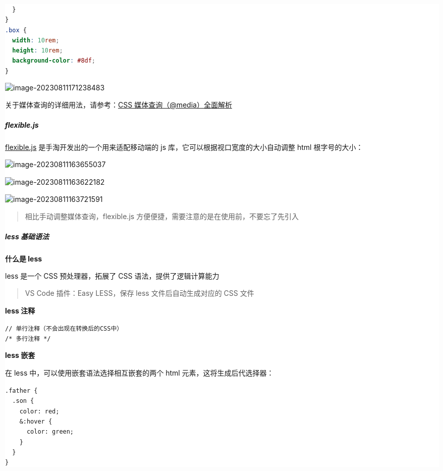 ```css
  }
}
.box {
  width: 10rem;
  height: 10rem;
  background-color: #8df;
}
```

![image-20230811171238483](https://post-src.wyun521.top/images/image-20230811171238483.png)

关于媒体查询的详细用法，请参考：[CSS 媒体查询（@media）全面解析](http://c.biancheng.net/css3/media.html)

##### flexible.js

[flexible.js](https://github.com/amfe/lib-flexible/) 是手淘开发出的一个用来适配移动端的 js 库，它可以根据视口宽度的大小自动调整 html 根字号的大小：

![image-20230811163655037](https://post-src.wyun521.top/images/image-20230811163655037.png)

![image-20230811163622182](https://post-src.wyun521.top/images/image-20230811163622182.png)

![image-20230811163721591](https://post-src.wyun521.top/images/image-20230811163721591.png)

> 相比手动调整媒体查询，flexible.js 方便便捷，需要注意的是在使用前，不要忘了先引入

##### less 基础语法

**什么是 less**

less 是一个 CSS 预处理器，拓展了 CSS 语法，提供了逻辑计算能力

> VS Code 插件：Easy LESS，保存 less 文件后自动生成对应的 CSS 文件

**less 注释**

```less
// 单行注释（不会出现在转换后的CSS中）
/* 多行注释 */
```

**less 嵌套**

在 less 中，可以使用嵌套语法选择相互嵌套的两个 html 元素，这将生成后代选择器：

```less
.father {
  .son {
    color: red;
    &:hover {
      color: green;
    }
  }
}
```
